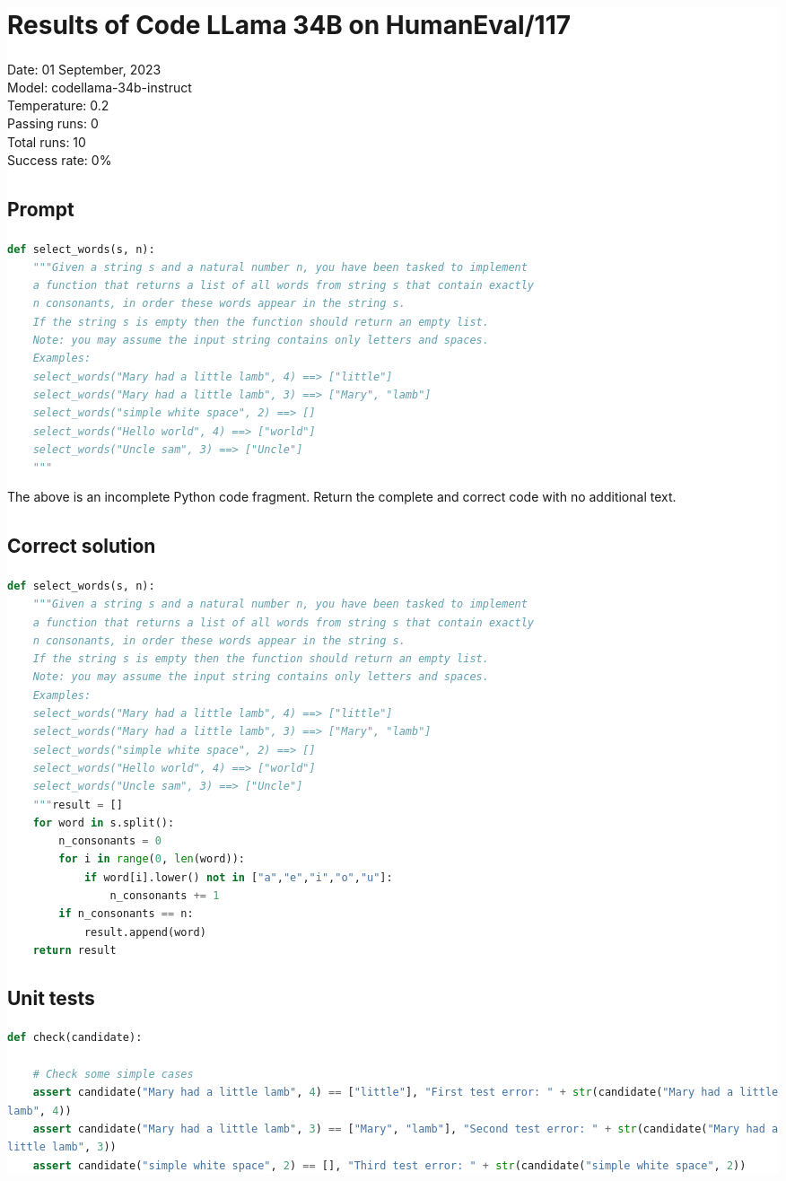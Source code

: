 # Results of Code LLama 34B on HumanEval/117
Date: 01 September, 2023<br />
Model: codellama-34b-instruct<br />
Temperature: 0.2<br />
Passing runs: 0<br />
Total runs: 10<br />
Success rate: 0%
## Prompt
```python
def select_words(s, n):
    """Given a string s and a natural number n, you have been tasked to implement 
    a function that returns a list of all words from string s that contain exactly 
    n consonants, in order these words appear in the string s.
    If the string s is empty then the function should return an empty list.
    Note: you may assume the input string contains only letters and spaces.
    Examples:
    select_words("Mary had a little lamb", 4) ==> ["little"]
    select_words("Mary had a little lamb", 3) ==> ["Mary", "lamb"]
    select_words("simple white space", 2) ==> []
    select_words("Hello world", 4) ==> ["world"]
    select_words("Uncle sam", 3) ==> ["Uncle"]
    """
```
The above is an incomplete Python code fragment. Return the complete and correct code with no additional text.
## Correct solution
```python
def select_words(s, n):
    """Given a string s and a natural number n, you have been tasked to implement 
    a function that returns a list of all words from string s that contain exactly 
    n consonants, in order these words appear in the string s.
    If the string s is empty then the function should return an empty list.
    Note: you may assume the input string contains only letters and spaces.
    Examples:
    select_words("Mary had a little lamb", 4) ==> ["little"]
    select_words("Mary had a little lamb", 3) ==> ["Mary", "lamb"]
    select_words("simple white space", 2) ==> []
    select_words("Hello world", 4) ==> ["world"]
    select_words("Uncle sam", 3) ==> ["Uncle"]
    """result = []
    for word in s.split():
        n_consonants = 0
        for i in range(0, len(word)):
            if word[i].lower() not in ["a","e","i","o","u"]:
                n_consonants += 1 
        if n_consonants == n:
            result.append(word)
    return result
```
## Unit tests
```python
def check(candidate):

    # Check some simple cases
    assert candidate("Mary had a little lamb", 4) == ["little"], "First test error: " + str(candidate("Mary had a little lamb", 4))      
    assert candidate("Mary had a little lamb", 3) == ["Mary", "lamb"], "Second test error: " + str(candidate("Mary had a little lamb", 3))  
    assert candidate("simple white space", 2) == [], "Third test error: " + str(candidate("simple white space", 2))      
```
